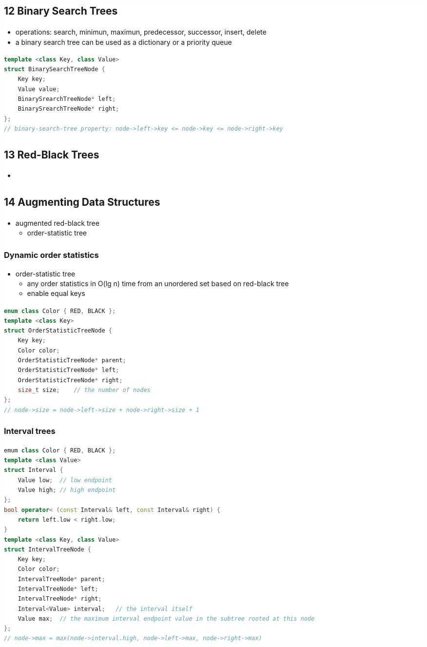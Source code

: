 ## 12 Binary Search Trees
- operations: search, minimun, maximun, predecessor, successor, insert, delete
- a binary search tree can be used as a dictionary or a priority queue
```cpp
template <class Key, class Value>
struct BinarySearchTreeNode {
    Key key;
    Value value;
    BinarySrearchTreeNode* left;
    BinarySrearchTreeNode* right;
};
// binary-search-tree property: node->left->key <= node->key <= node->right->key
```
## 13 Red-Black Trees
- 

## 14 Augmenting Data Structures
- augmented red-black tree
    - order-statistic tree
### Dynamic order statistics
- order-statistic tree
    - any order statistics in O(lg n) time from an unordered set based on red-black tree
    - enable equal keys

```cpp
enum class Color { RED, BLACK };
template <class Key>
struct OrderStatisticTreeNode {
    Key key;
    Color color;
    OrderStatisticTreeNode* parent;
    OrderStatisticTreeNode* left;
    OrderStatisticTreeNode* right;
    size_t size;    // the number of nodes
};
// node->size = node->left->size + node->right->size + 1
```
### Interval trees
```cpp
emum class Color { RED, BLACK };
template <class Value>
struct Interval {
    Value low;  // low endpoint
    Value high; // high endpoint
};
bool operator< (const Interval& left, const Interval& right) {
    return left.low < right.low;
}
template <class Key, class Value>
struct IntervalTreeNode {
    Key key;
    Color color;
    IntervalTreeNode* parent;
    IntervalTreeNode* left;
    IntervalTreeNode* right;
    Interval<Value> interval;   // the interval itself
    Value max;  // the maximum interval endpoint value in the subtree rooted at this node
};
// node->max = max(node->interval.high, node->left->max, node->right->max)
```
